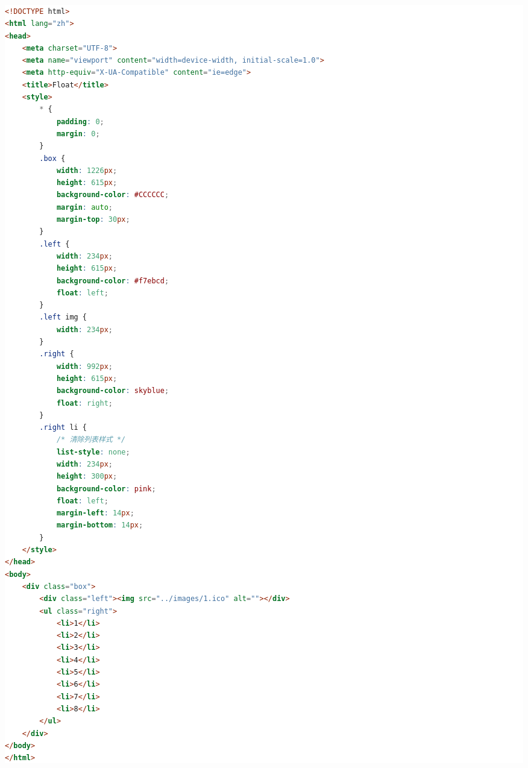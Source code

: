 ```html
<!DOCTYPE html>
<html lang="zh">
<head>
	<meta charset="UTF-8">
	<meta name="viewport" content="width=device-width, initial-scale=1.0">
	<meta http-equiv="X-UA-Compatible" content="ie=edge">
	<title>Float</title>
	<style>
		* {
			padding: 0;
			margin: 0;
		}
		.box {
			width: 1226px;
			height: 615px;
			background-color: #CCCCCC;
			margin: auto;
			margin-top: 30px;
		}
		.left {
			width: 234px;
			height: 615px;
			background-color: #f7ebcd;
			float: left;
		}
		.left img {
			width: 234px;
		}
		.right {
			width: 992px;
			height: 615px;
			background-color: skyblue;
			float: right;
		}
		.right li {
			/* 清除列表样式 */
			list-style: none;	
			width: 234px;
			height: 300px;
			background-color: pink;
			float: left;
			margin-left: 14px;
			margin-bottom: 14px;
		}
	</style>
</head>
<body>
	<div class="box">
		<div class="left"><img src="../images/1.ico" alt=""></div>
		<ul class="right">
			<li>1</li>
			<li>2</li>
			<li>3</li>
			<li>4</li>
			<li>5</li>
			<li>6</li>
			<li>7</li>
			<li>8</li>
		</ul>
	</div>
</body>
</html>
```